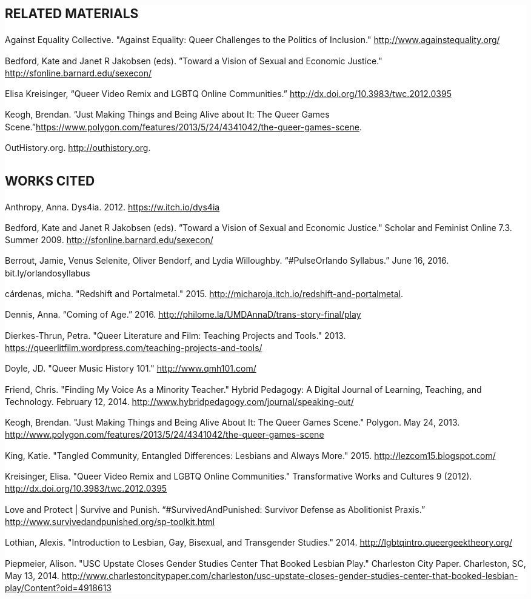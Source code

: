 
## RELATED MATERIALS

Against Equality Collective. "Against Equality: Queer Challenges to the Politics of Inclusion." http://www.againstequality.org/

Bedford, Kate and Janet R Jakobsen (eds). ”Toward a Vision of Sexual and Economic Justice." http://sfonline.barnard.edu/sexecon/

Elisa Kreisinger, “Queer Video Remix and LGBTQ Online Communities.” http://dx.doi.org/10.3983/twc.2012.0395

Keogh, Brendan. “Just Making Things and Being Alive about It: The Queer Games Scene.”https://www.polygon.com/features/2013/5/24/4341042/the-queer-games-scene.

OutHistory.org. http://outhistory.org.




## WORKS CITED

Anthropy, Anna. Dys4ia. 2012. https://w.itch.io/dys4ia

Bedford, Kate and Janet R Jakobsen (eds). ”Toward a Vision of Sexual and Economic Justice." Scholar and Feminist Online 7.3. Summer 2009. http://sfonline.barnard.edu/sexecon/

Berrout, Jamie, Venus Selenite, Oliver Bendorf, and Lydia Willoughby. “#PulseOrlando Syllabus.” June 16, 2016. bit.ly/orlandosyllabus

cárdenas, micha. "Redshift and Portalmetal." 2015. http://micharoja.itch.io/redshift-and-portalmetal.

Dennis, Anna. “Coming of Age.” 2016. http://philome.la/UMDAnnaD/trans-story-final/play

Dierkes-Thrun, Petra. "Queer Literature and Film: Teaching Projects and Tools." 2013. https://queerlitfilm.wordpress.com/teaching-projects-and-tools/

Doyle, JD. "Queer Music History 101." http://www.qmh101.com/

Friend, Chris. "Finding My Voice As a Minority Teacher." Hybrid Pedagogy: A Digital Journal of Learning, Teaching, and Technology. February 12, 2014. http://www.hybridpedagogy.com/journal/speaking-out/

Keogh, Brendan. "Just Making Things and Being Alive About It: The Queer Games Scene." Polygon. May 24, 2013. http://www.polygon.com/features/2013/5/24/4341042/the-queer-games-scene

King, Katie. "Tangled Community, Entangled Differences: Lesbians and Always More." 2015. http://lezcom15.blogspot.com/

Kreisinger, Elisa. "Queer Video Remix and LGBTQ Online Communities." Transformative Works and Cultures 9 (2012). http://dx.doi.org/10.3983/twc.2012.0395

Love and Protect | Survive and Punish. “#SurvivedAndPunished: Survivor Defense as Abolitionist Praxis.” http://www.survivedandpunished.org/sp-toolkit.html

Lothian, Alexis. "Introduction to Lesbian, Gay, Bisexual, and Transgender Studies." 2014. http://lgbtqintro.queergeektheory.org/

Piepmeier, Alison. "USC Upstate Closes Gender Studies Center That Booked Lesbian Play." Charleston City Paper. Charleston, SC, May 13, 2014. http://www.charlestoncitypaper.com/charleston/usc-upstate-closes-gender-studies-center-that-booked-lesbian-play/Content?oid=4918613
